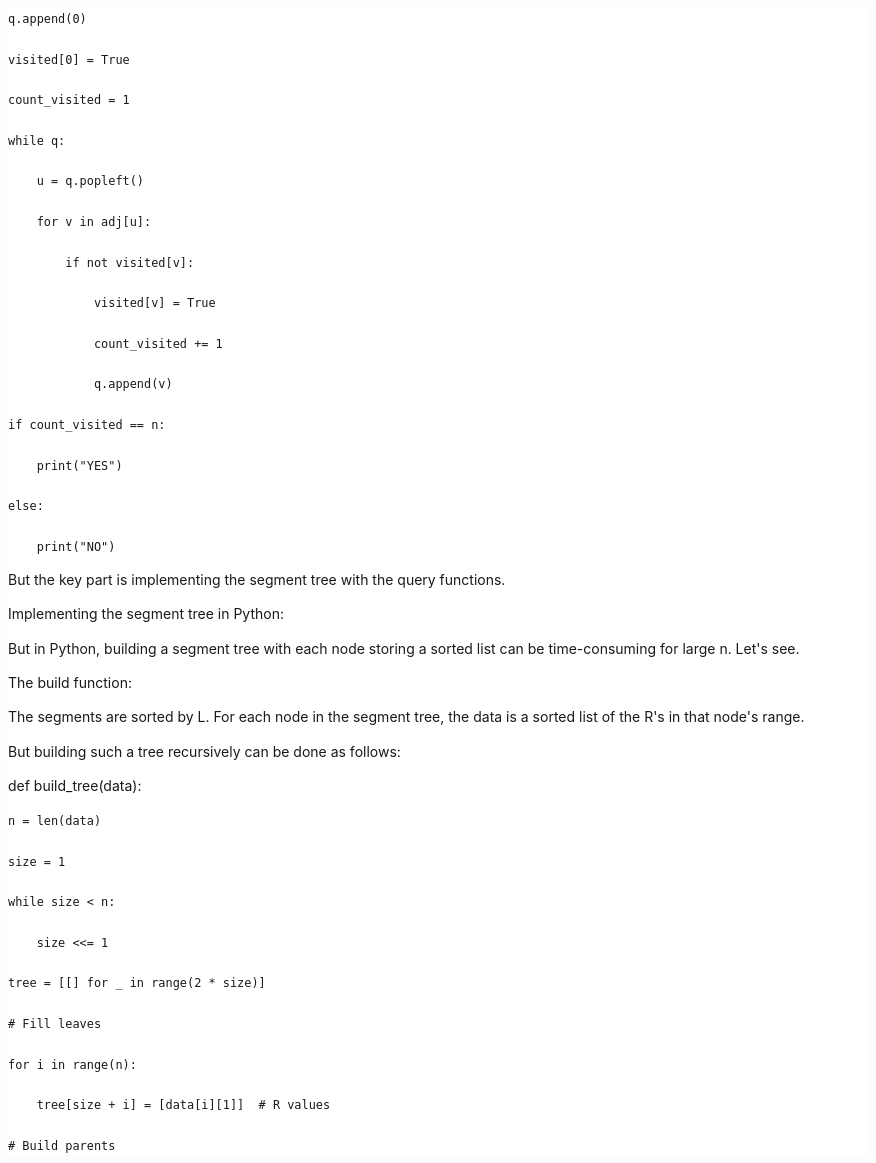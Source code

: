     q.append(0)

    visited[0] = True

    count_visited = 1

    while q:

        u = q.popleft()

        for v in adj[u]:

            if not visited[v]:

                visited[v] = True

                count_visited += 1

                q.append(v)

    if count_visited == n:

        print("YES")

    else:

        print("NO")

But the key part is implementing the segment tree with the query functions.

Implementing the segment tree in Python:

But in Python, building a segment tree with each node storing a sorted list can be time-consuming for large n. Let's see.

The build function:

The segments are sorted by L. For each node in the segment tree, the data is a sorted list of the R's in that node's range.

But building such a tree recursively can be done as follows:

def build_tree(data):

    n = len(data)

    size = 1

    while size < n:

        size <<= 1

    tree = [[] for _ in range(2 * size)]

    # Fill leaves

    for i in range(n):

        tree[size + i] = [data[i][1]]  # R values

    # Build parents
